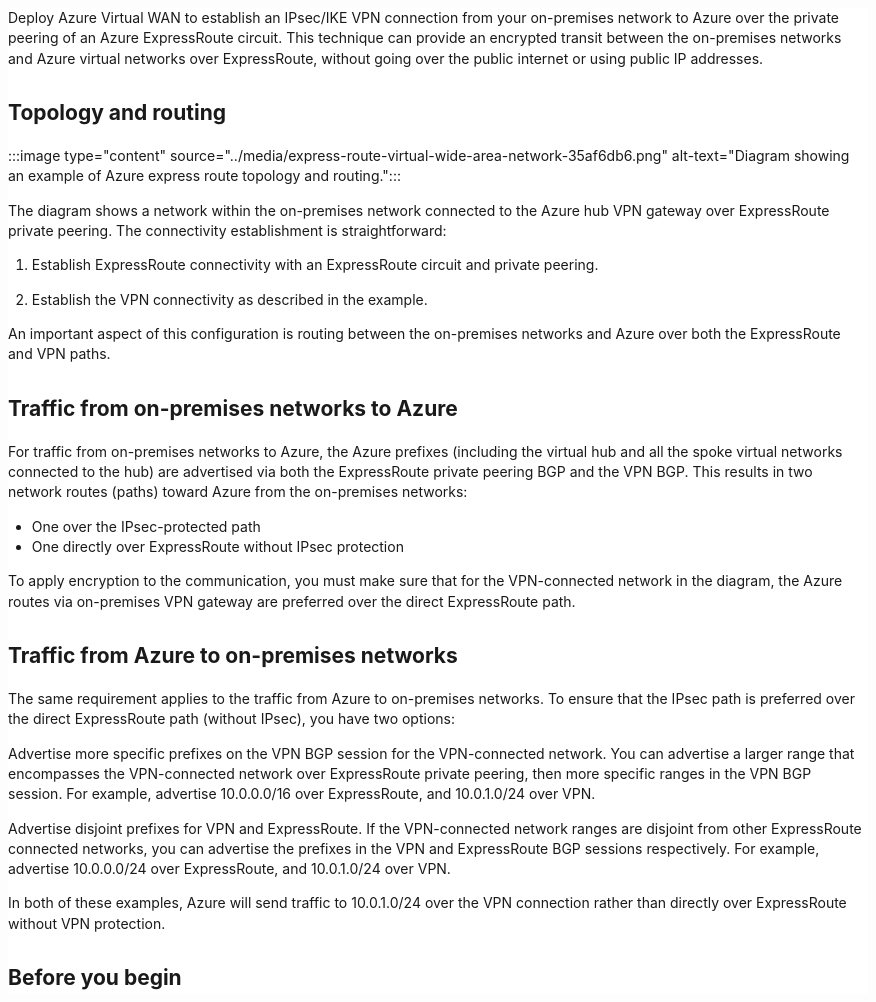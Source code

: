 Deploy Azure Virtual WAN to establish an IPsec/IKE VPN connection from your on-premises network to Azure over the private peering of an Azure ExpressRoute circuit. This technique can provide an encrypted transit between the on-premises networks and Azure virtual networks over ExpressRoute, without going over the public internet or using public IP addresses.

## Topology and routing

:::image type="content" source="../media/express-route-virtual-wide-area-network-35af6db6.png" alt-text="Diagram showing an example of Azure express route topology and routing.":::


The diagram shows a network within the on-premises network connected to the Azure hub VPN gateway over ExpressRoute private peering. The connectivity establishment is straightforward:

1. Establish ExpressRoute connectivity with an ExpressRoute circuit and private peering.<br>

2. Establish the VPN connectivity as described in the example.

An important aspect of this configuration is routing between the on-premises networks and Azure over both the ExpressRoute and VPN paths.<br>

## Traffic from on-premises networks to Azure

For traffic from on-premises networks to Azure, the Azure prefixes (including the virtual hub and all the spoke virtual networks connected to the hub) are advertised via both the ExpressRoute private peering BGP and the VPN BGP. This results in two network routes (paths) toward Azure from the on-premises networks:

 -  One over the IPsec-protected path
 -  One directly over ExpressRoute without IPsec protection

To apply encryption to the communication, you must make sure that for the VPN-connected network in the diagram, the Azure routes via on-premises VPN gateway are preferred over the direct ExpressRoute path.

## Traffic from Azure to on-premises networks

The same requirement applies to the traffic from Azure to on-premises networks. To ensure that the IPsec path is preferred over the direct ExpressRoute path (without IPsec), you have two options:

Advertise more specific prefixes on the VPN BGP session for the VPN-connected network. You can advertise a larger range that encompasses the VPN-connected network over ExpressRoute private peering, then more specific ranges in the VPN BGP session. For example, advertise 10.0.0.0/16 over ExpressRoute, and 10.0.1.0/24 over VPN.<br>

Advertise disjoint prefixes for VPN and ExpressRoute. If the VPN-connected network ranges are disjoint from other ExpressRoute connected networks, you can advertise the prefixes in the VPN and ExpressRoute BGP sessions respectively. For example, advertise 10.0.0.0/24 over ExpressRoute, and 10.0.1.0/24 over VPN.

In both of these examples, Azure will send traffic to 10.0.1.0/24 over the VPN connection rather than directly over ExpressRoute without VPN protection.

## Before you begin
